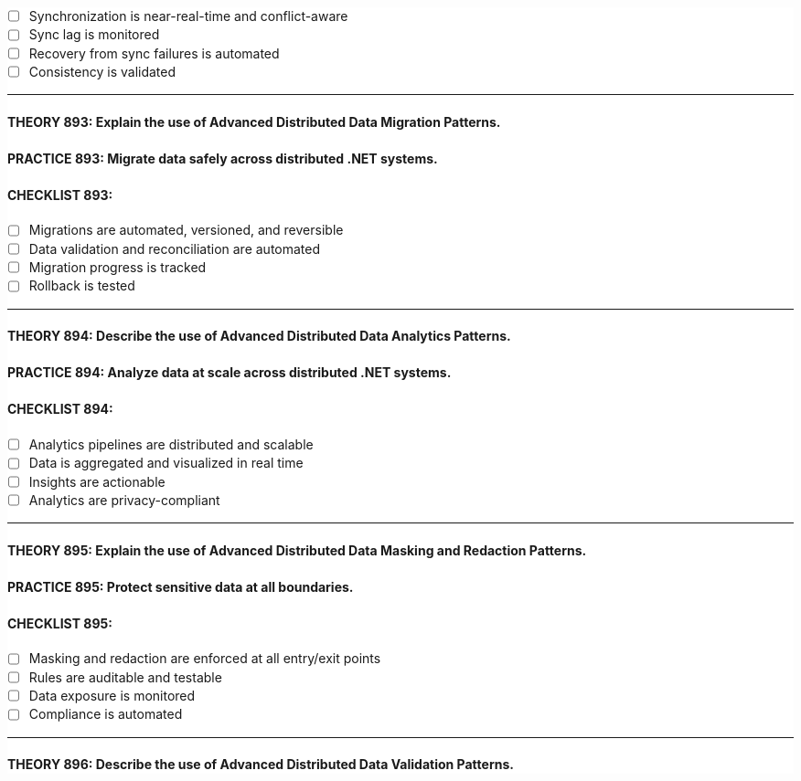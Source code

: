 - [ ] Synchronization is near-real-time and conflict-aware
- [ ] Sync lag is monitored
- [ ] Recovery from sync failures is automated
- [ ] Consistency is validated

---

#### THEORY 893: Explain the use of Advanced Distributed Data Migration Patterns.

#### PRACTICE 893: Migrate data safely across distributed .NET systems.

#### CHECKLIST 893:

- [ ] Migrations are automated, versioned, and reversible
- [ ] Data validation and reconciliation are automated
- [ ] Migration progress is tracked
- [ ] Rollback is tested

---

#### THEORY 894: Describe the use of Advanced Distributed Data Analytics Patterns.

#### PRACTICE 894: Analyze data at scale across distributed .NET systems.

#### CHECKLIST 894:

- [ ] Analytics pipelines are distributed and scalable
- [ ] Data is aggregated and visualized in real time
- [ ] Insights are actionable
- [ ] Analytics are privacy-compliant

---

#### THEORY 895: Explain the use of Advanced Distributed Data Masking and Redaction Patterns.

#### PRACTICE 895: Protect sensitive data at all boundaries.

#### CHECKLIST 895:

- [ ] Masking and redaction are enforced at all entry/exit points
- [ ] Rules are auditable and testable
- [ ] Data exposure is monitored
- [ ] Compliance is automated

---

#### THEORY 896: Describe the use of Advanced Distributed Data Validation Patterns.


[^1]: https://www.academia.edu/13283384/Microsoft_dot_NET_Architecting_Applications_for_the_Enterprise
[^2]: https://m.cafe.daum.net/aspdotnet/TfYF/167
[^3]: https://www.academia.edu/6885366/Architecting_Microsoft_NET_Solutions_for_the_Enterprise_1_Content
[^4]: https://www.globalknowledge.com/en-eg/courses/applications_development/applications_development_and_programming/gk3344
[^5]: https://ptgmedia.pearsoncmg.com/images/9780735685352/samplepages/9780735685352.pdf
[^6]: https://www.youtube.com/watch?v=MLyH91gPFzk
[^7]: https://www.academia.edu/17562303/NET_Application_Architecture_Guide_2nd_Edition
[^8]: https://archive.org/stream/allitebooks-03/Applied Architecture Patterns on the Microsoft Platform, 2nd Edition_djvu.txt
[^9]: https://dotnet.microsoft.com/en-us/learn/dotnet/architecture-guides
[^10]: https://www.packtpub.com/en-us/product/net-design-patterns-9781786466150?type=print\&srsltid=AfmBOoo3l_rSPnoplbQ2Xr4-PLAzTlslMMEmPw_DCNXfBjn0j5xKgeXP